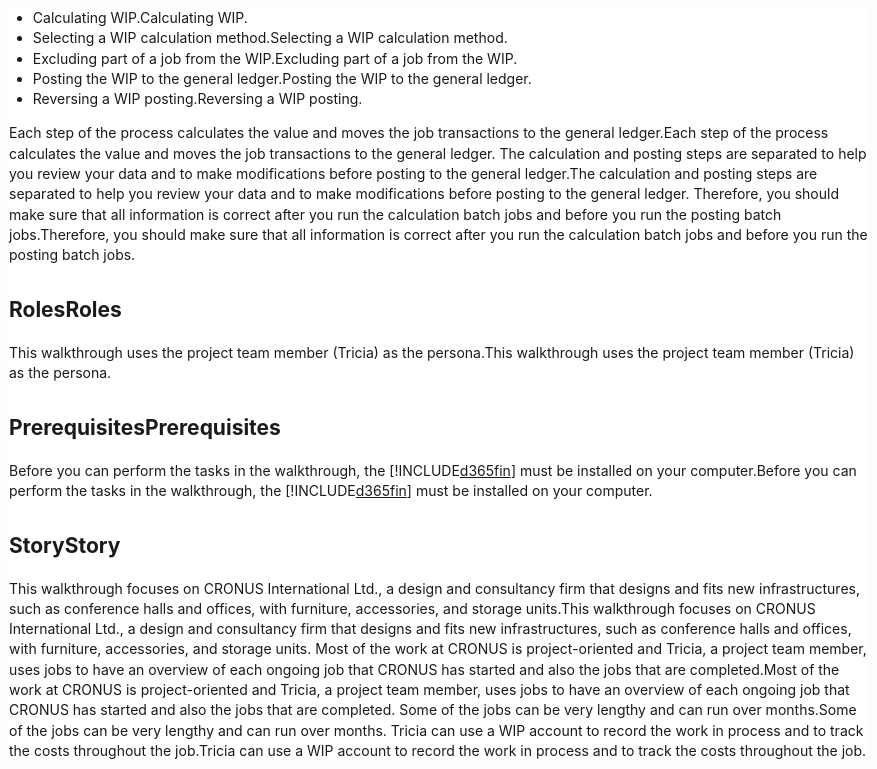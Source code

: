 -   <span data-ttu-id="c3cc0-111">Calculating WIP.</span><span class="sxs-lookup"><span data-stu-id="c3cc0-111">Calculating WIP.</span></span>  
-   <span data-ttu-id="c3cc0-112">Selecting a WIP calculation method.</span><span class="sxs-lookup"><span data-stu-id="c3cc0-112">Selecting a WIP calculation method.</span></span>  
-   <span data-ttu-id="c3cc0-113">Excluding part of a job from the WIP.</span><span class="sxs-lookup"><span data-stu-id="c3cc0-113">Excluding part of a job from the WIP.</span></span>  
-   <span data-ttu-id="c3cc0-114">Posting the WIP to the general ledger.</span><span class="sxs-lookup"><span data-stu-id="c3cc0-114">Posting the WIP to the general ledger.</span></span>  
-   <span data-ttu-id="c3cc0-115">Reversing a WIP posting.</span><span class="sxs-lookup"><span data-stu-id="c3cc0-115">Reversing a WIP posting.</span></span>  

 <span data-ttu-id="c3cc0-116">Each step of the process calculates the value and moves the job transactions to the general ledger.</span><span class="sxs-lookup"><span data-stu-id="c3cc0-116">Each step of the process calculates the value and moves the job transactions to the general ledger.</span></span> <span data-ttu-id="c3cc0-117">The calculation and posting steps are separated to help you review your data and to make modifications before posting to the general ledger.</span><span class="sxs-lookup"><span data-stu-id="c3cc0-117">The calculation and posting steps are separated to help you review your data and to make modifications before posting to the general ledger.</span></span> <span data-ttu-id="c3cc0-118">Therefore, you should make sure that all information is correct after you run the calculation batch jobs and before you run the posting batch jobs.</span><span class="sxs-lookup"><span data-stu-id="c3cc0-118">Therefore, you should make sure that all information is correct after you run the calculation batch jobs and before you run the posting batch jobs.</span></span>  

## <a name="roles"></a><span data-ttu-id="c3cc0-119">Roles</span><span class="sxs-lookup"><span data-stu-id="c3cc0-119">Roles</span></span>  
 <span data-ttu-id="c3cc0-120">This walkthrough uses the project team member (Tricia) as the persona.</span><span class="sxs-lookup"><span data-stu-id="c3cc0-120">This walkthrough uses the project team member (Tricia) as the persona.</span></span>  

## <a name="prerequisites"></a><span data-ttu-id="c3cc0-121">Prerequisites</span><span class="sxs-lookup"><span data-stu-id="c3cc0-121">Prerequisites</span></span>  
 <span data-ttu-id="c3cc0-122">Before you can perform the tasks in the walkthrough, the [!INCLUDE[d365fin](includes/d365fin_md.md)] must be installed on your computer.</span><span class="sxs-lookup"><span data-stu-id="c3cc0-122">Before you can perform the tasks in the walkthrough, the [!INCLUDE[d365fin](includes/d365fin_md.md)] must be installed on your computer.</span></span>  

## <a name="story"></a><span data-ttu-id="c3cc0-123">Story</span><span class="sxs-lookup"><span data-stu-id="c3cc0-123">Story</span></span>  
 <span data-ttu-id="c3cc0-124">This walkthrough focuses on CRONUS International Ltd., a design and consultancy firm that designs and fits new infrastructures, such as conference halls and offices, with furniture, accessories, and storage units.</span><span class="sxs-lookup"><span data-stu-id="c3cc0-124">This walkthrough focuses on CRONUS International Ltd., a design and consultancy firm that designs and fits new infrastructures, such as conference halls and offices, with furniture, accessories, and storage units.</span></span> <span data-ttu-id="c3cc0-125">Most of the work at CRONUS is project-oriented and Tricia, a project team member, uses jobs to have an overview of each ongoing job that CRONUS has started and also the jobs that are completed.</span><span class="sxs-lookup"><span data-stu-id="c3cc0-125">Most of the work at CRONUS is project-oriented and Tricia, a project team member, uses jobs to have an overview of each ongoing job that CRONUS has started and also the jobs that are completed.</span></span> <span data-ttu-id="c3cc0-126">Some of the jobs can be very lengthy and can run over months.</span><span class="sxs-lookup"><span data-stu-id="c3cc0-126">Some of the jobs can be very lengthy and can run over months.</span></span> <span data-ttu-id="c3cc0-127">Tricia can use a WIP account to record the work in process and to track the costs throughout the job.</span><span class="sxs-lookup"><span data-stu-id="c3cc0-127">Tricia can use a WIP account to record the work in process and to track the costs throughout the job.</span></span>  
